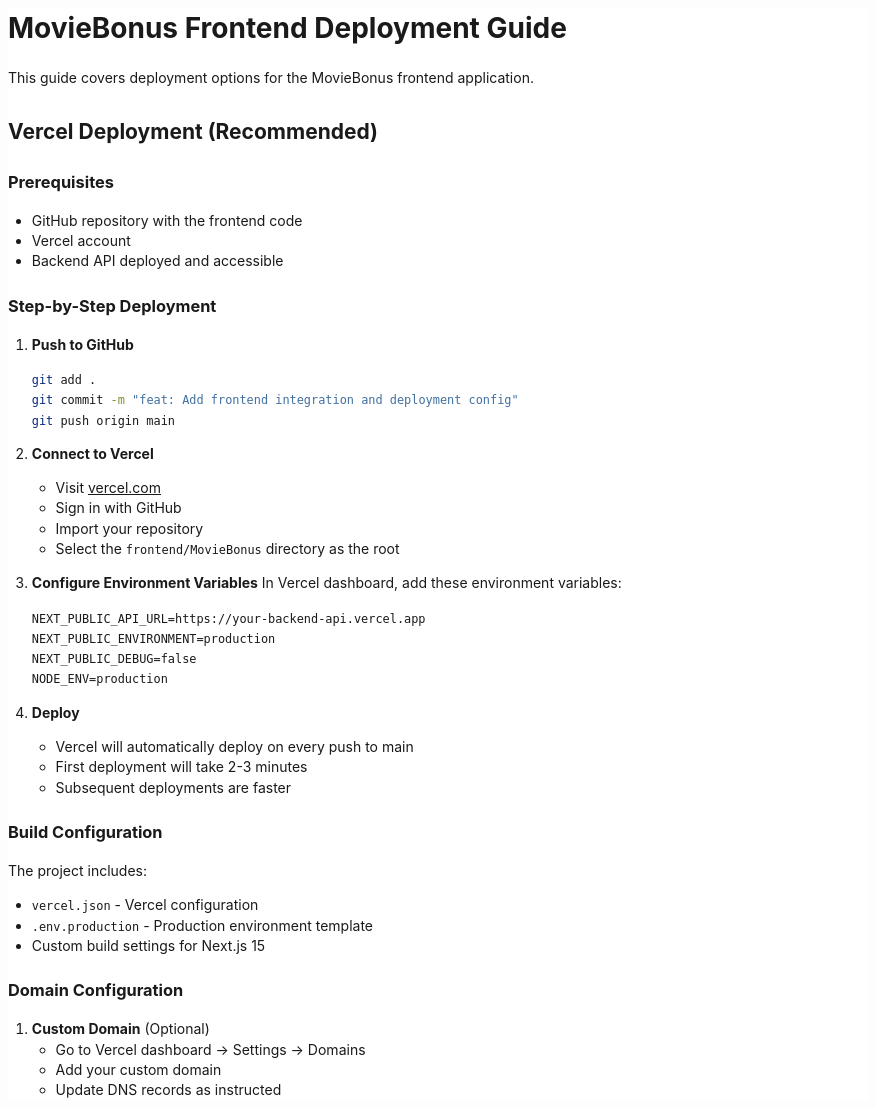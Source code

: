 # MovieBonus Frontend Deployment Guide

This guide covers deployment options for the MovieBonus frontend application.

## Vercel Deployment (Recommended)

### Prerequisites
- GitHub repository with the frontend code
- Vercel account
- Backend API deployed and accessible

### Step-by-Step Deployment

1. **Push to GitHub**
   ```bash
   git add .
   git commit -m "feat: Add frontend integration and deployment config"
   git push origin main
   ```

2. **Connect to Vercel**
   - Visit [vercel.com](https://vercel.com)
   - Sign in with GitHub
   - Import your repository
   - Select the `frontend/MovieBonus` directory as the root

3. **Configure Environment Variables**
   In Vercel dashboard, add these environment variables:
   
   ```env
   NEXT_PUBLIC_API_URL=https://your-backend-api.vercel.app
   NEXT_PUBLIC_ENVIRONMENT=production
   NEXT_PUBLIC_DEBUG=false
   NODE_ENV=production
   ```

4. **Deploy**
   - Vercel will automatically deploy on every push to main
   - First deployment will take 2-3 minutes
   - Subsequent deployments are faster

### Build Configuration

The project includes:
- `vercel.json` - Vercel configuration
- `.env.production` - Production environment template
- Custom build settings for Next.js 15

### Domain Configuration

1. **Custom Domain** (Optional)
   - Go to Vercel dashboard → Settings → Domains
   - Add your custom domain
   - Update DNS records as instructed
